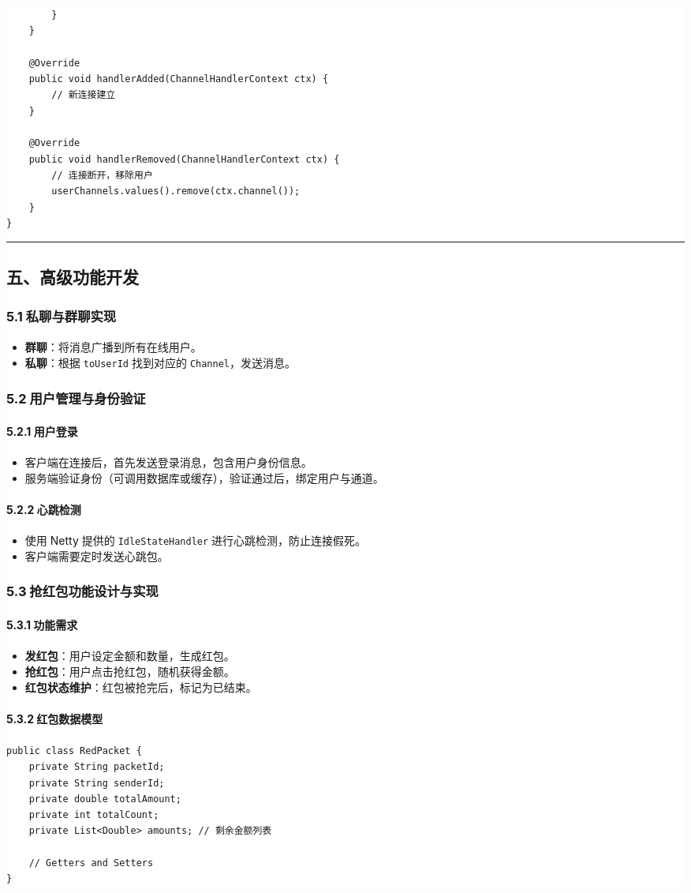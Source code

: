 ```
        }
    }

    @Override
    public void handlerAdded(ChannelHandlerContext ctx) {
        // 新连接建立
    }

    @Override
    public void handlerRemoved(ChannelHandlerContext ctx) {
        // 连接断开，移除用户
        userChannels.values().remove(ctx.channel());
    }
}
```

------

## **五、高级功能开发**

### **5.1 私聊与群聊实现**

- **群聊**：将消息广播到所有在线用户。
- **私聊**：根据 `toUserId` 找到对应的 `Channel`，发送消息。

### **5.2 用户管理与身份验证**

#### **5.2.1 用户登录**

- 客户端在连接后，首先发送登录消息，包含用户身份信息。
- 服务端验证身份（可调用数据库或缓存），验证通过后，绑定用户与通道。

#### **5.2.2 心跳检测**

- 使用 Netty 提供的 `IdleStateHandler` 进行心跳检测，防止连接假死。
- 客户端需要定时发送心跳包。

### **5.3 抢红包功能设计与实现**

#### **5.3.1 功能需求**

- **发红包**：用户设定金额和数量，生成红包。
- **抢红包**：用户点击抢红包，随机获得金额。
- **红包状态维护**：红包被抢完后，标记为已结束。

#### **5.3.2 红包数据模型**

```
public class RedPacket {
    private String packetId;
    private String senderId;
    private double totalAmount;
    private int totalCount;
    private List<Double> amounts; // 剩余金额列表

    // Getters and Setters
}
```
